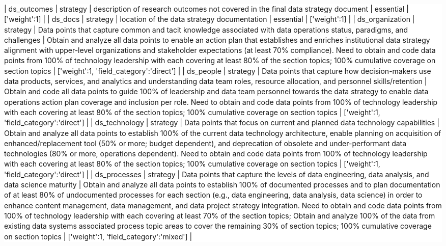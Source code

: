 | ds_outcomes     | strategy | description of research outcomes not covered in the final data strategy document                                                                                               | essential                                                                                                                                                                                                                                                                                                                                                                                                                                                                                                                                                                                                                                    | ['weight':1]                            |
| ds_docs         | strategy | location of the data strategy documentation                                                                                                                                    | essential                                                                                                                                                                                                                                                                                                                                                                                                                                                                                                                                                                                                                                    | ['weight':1]                            |
| ds_organization | strategy | Data points that capture common and tacit knowledge associated with data operations status, paradigms, and challenges                                                          | Obtain and analyze all data points to enable an action plan that establishes and enriches institutional data strategy alignment with upper-level organizations and stakeholder expectations (at least 70% compliance). Need to obtain and code data points from 100% of technology leadership with each covering at least 80% of the section topics; 100% cumulative coverage on section topics                                                                                                                                                                                                                                              | ['weight':1, 'field_category':'direct'] |
| ds_people       | strategy | Data points that capture how decision-makers use data products, services, and analytics and understanding data team roles, resource allocation, and personnel skills/retention | Obtain and code all data points to guide 100% of leadership and data team personnel towards the data strategy to enable data operations action plan coverage and inclusion per role. Need to obtain and code data points from 100% of technology leadership with each covering at least 80% of the section topics; 100% cumulative coverage on section topics                                                                                                                                                                                                                                                                                | ['weight':1, 'field_category':'direct'] |
| ds_technology   | strategy | Data points that focus on current and planned data technology capabilities                                                                                                     | Obtain and analyze all data points to establish 100% of the current data technology architecture, enable planning on acquisition of enhanced/replacement tool (50% or more; budget dependent), and deprecation of obsolete and under-performant data technologies (80% or more, operations dependent). Need to obtain and code data points from 100% of technology leadership with each covering at least 80% of the section topics; 100% cumulative coverage on section topics                                                                                                                                                              | ['weight':1, 'field_category':'direct'] |
| ds_processes    | strategy | Data points that capture the levels of data engineering, data analysis, and data science maturity                                                                              | Obtain and analyze all data points to establish 100% of documented processes and to plan documentation of at least 80% of undocumented processes for each section (e.g., data engineering, data analysis, data science) in order to enhance content management, data management, and data project strategy integration. Need to obtain and code data points from 100% of technology leadership with each covering at least 70% of the section topics; Obtain and analyze 100% of the data from existing data systems associated process topic areas to cover the remaining 30% of section topics; 100% cumulative coverage on section topics | ['weight':1, 'field_category':'mixed']  |

 [^1]: Henderson. D., Earley, S., Sebastian-Coleman, L., Sykora, E., Smith, E. (Eds.). (2017). *DAMA-DMBOK: Data management body of knowledge (2nd Ed.).* Basking Ridge, NJ: Technics Publications.
 [^2]: Atwal, H. (2020). *Practical dataops: Delivering agile data science at scale.* UK: Apress.
 [^3]: Ladley, J. (2019). *Data governance: How to design, deploy, and sustain an effective data governance program (2nd ed.)*. San Diego, CA: Academic Press.
 [^4]: Berkun, S. (2008). *Making things happen: Mastering project management.* Sebastopol, CA: O'Reilly Media Inc.
 [^5]: Atwal, H. (May 18, 2018). DataOps: Nine steps to transform your data science impact Strata Lon…. Slideshare.Net. Retrieved August 2, 2021, from <https://www.slideshare.net/harveysa/dataops-nine-steps-to-transform-your-data-science-impact-strata-london-may-18>